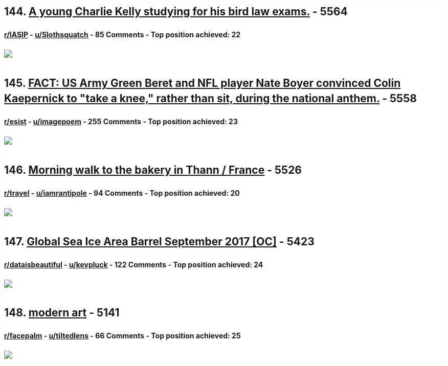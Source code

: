 ## 144. [A young Charlie Kelly studying for his bird law exams.](http://reddit.com/r/IASIP/comments/73imjz/a_young_charlie_kelly_studying_for_his_bird_law/) - 5564
#### [r/IASIP](http://reddit.com/r/IASIP) - [u/Slothsquatch](http://reddit.com/u/Slothsquatch) - 85 Comments - Top position achieved: 22

<a href="https://i.redd.it/kckt2g4764pz.jpg"><img src="https://a.thumbs.redditmedia.com/ViueRDryN7VvarKKXtayctiBCF37JqJ3ZBH-h0F7Uw8.jpg"></img></a>

## 145. [FACT: US Army Green Beret and NFL player Nate Boyer convinced Colin Kaepernick to "take a knee," rather than sit, during the national anthem.](http://reddit.com/r/esist/comments/73l1ub/fact_us_army_green_beret_and_nfl_player_nate/) - 5558
#### [r/esist](http://reddit.com/r/esist) - [u/imagepoem](http://reddit.com/u/imagepoem) - 255 Comments - Top position achieved: 23

<a href="http://www.snopes.com/veteran-kaepernick-take-a-knee-anthem/"><img src="https://b.thumbs.redditmedia.com/GhSoGpWf4sP1bn49h0E1rcHIzQsbkgBZwNo2cKuFFXk.jpg"></img></a>

## 146. [Morning walk to the bakery in Thann / France](http://reddit.com/r/travel/comments/73ka67/morning_walk_to_the_bakery_in_thann_france/) - 5526
#### [r/travel](http://reddit.com/r/travel) - [u/iamrantipole](http://reddit.com/u/iamrantipole) - 94 Comments - Top position achieved: 20

<a href="https://i.redd.it/k6romnjr26pz.jpg"><img src="https://b.thumbs.redditmedia.com/eaHleg5FQ5WLDiKDAMfa3MZlgErXw8BW3wqOmxyCK5M.jpg"></img></a>

## 147. [Global Sea Ice Area Barrel September 2017 [OC]](http://reddit.com/r/dataisbeautiful/comments/73hqh9/global_sea_ice_area_barrel_september_2017_oc/) - 5423
#### [r/dataisbeautiful](http://reddit.com/r/dataisbeautiful) - [u/kevpluck](http://reddit.com/u/kevpluck) - 122 Comments - Top position achieved: 24

<a href="https://v.redd.it/3qcd1htzb3pz"><img src="https://b.thumbs.redditmedia.com/5-CZJ8OqnPakUY5MPSGZwMPoAoICDfNW96AE4y_hziA.jpg"></img></a>

## 148. [modern art](http://reddit.com/r/facepalm/comments/73ij6m/modern_art/) - 5141
#### [r/facepalm](http://reddit.com/r/facepalm) - [u/tiltedlens](http://reddit.com/u/tiltedlens) - 66 Comments - Top position achieved: 25

<a href="https://i.redd.it/ude04rru24pz.png"><img src="https://b.thumbs.redditmedia.com/o7mD0MqT4gH1FFGRn9Mt0djzWr4JlyCzfGsKiqjIr2Y.jpg"></img></a>
